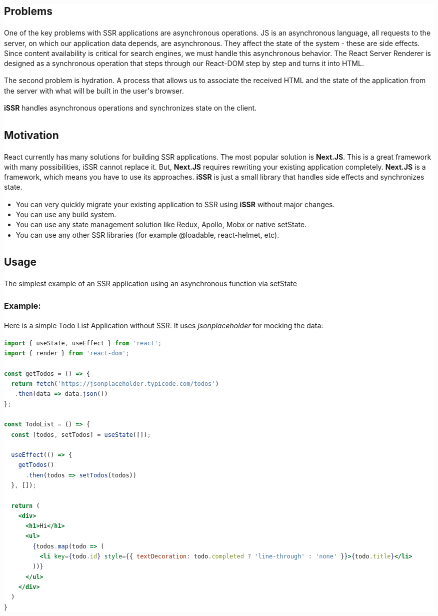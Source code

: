## Problems

One of the key problems with SSR applications are asynchronous operations. JS is an asynchronous language, all requests to the server, on which our application data depends, are asynchronous. They affect the state of the system - these are side effects. Since content availability is critical for search engines, we must handle this asynchronous behavior. The React Server Renderer is designed as a synchronous operation that steps through our React-DOM step by step and turns it into HTML.

The second problem is hydration. A process that allows us to associate the received HTML and the state of the application from the server with what will be built in the user's browser.

**iSSR** handles asynchronous operations and synchronizes state on the client.

## Motivation

React currently has many solutions for building SSR applications. The most popular solution is **Next.JS**. This is a great framework with many possibilities, iSSR cannot replace it. But, **Next.JS** requires rewriting your existing application completely. **Next.JS** is a framework, which means you have to use its approaches. **iSSR** is just a small library that handles side effects and synchronizes state.
- You can very quickly migrate your existing application to SSR using **iSSR** without major changes.
- You can use any build system.
- You can use any state management solution like Redux, Apollo, Mobx or native setState.
- You can use any other SSR libraries (for example @loadable, react-helmet, etc).

## Usage

The simplest example of an SSR application using an asynchronous function via setState

### Example:

Here is a simple Todo List Application without SSR. It uses *jsonplaceholder* for mocking the data:

```jsx
import { useState, useEffect } from 'react';
import { render } from 'react-dom';

const getTodos = () => {
  return fetch('https://jsonplaceholder.typicode.com/todos')
   .then(data => data.json())
};

const TodoList = () => {
  const [todos, setTodos] = useState([]);

  useEffect(() => {
    getTodos()
      .then(todos => setTodos(todos))
  }, []);

  return (
    <div>
      <h1>Hi</h1>
      <ul>
        {todos.map(todo => (
          <li key={todo.id} style={{ textDecoration: todo.completed ? 'line-through' : 'none' }}>{todo.title}</li>
        ))}
      </ul>
    </div>
  )
}

```